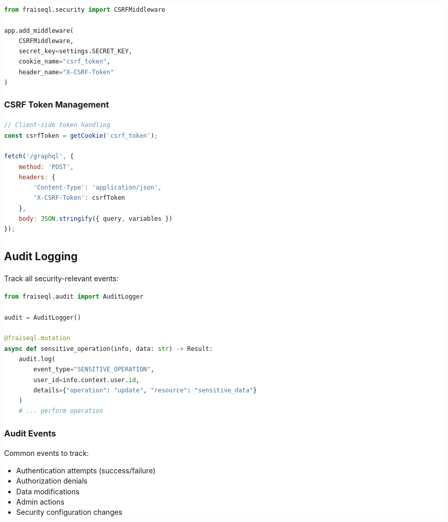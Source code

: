 ```python
from fraiseql.security import CSRFMiddleware

app.add_middleware(
    CSRFMiddleware,
    secret_key=settings.SECRET_KEY,
    cookie_name="csrf_token",
    header_name="X-CSRF-Token"
)
```

### CSRF Token Management

```javascript
// Client-side token handling
const csrfToken = getCookie('csrf_token');

fetch('/graphql', {
    method: 'POST',
    headers: {
        'Content-Type': 'application/json',
        'X-CSRF-Token': csrfToken
    },
    body: JSON.stringify({ query, variables })
});
```

## Audit Logging

Track all security-relevant events:

```python
from fraiseql.audit import AuditLogger

audit = AuditLogger()

@fraiseql.mutation
async def sensitive_operation(info, data: str) -> Result:
    audit.log(
        event_type="SENSITIVE_OPERATION",
        user_id=info.context.user.id,
        details={"operation": "update", "resource": "sensitive_data"}
    )
    # ... perform operation
```

### Audit Events

Common events to track:

- Authentication attempts (success/failure)
- Authorization denials
- Data modifications
- Admin actions
- Security configuration changes
